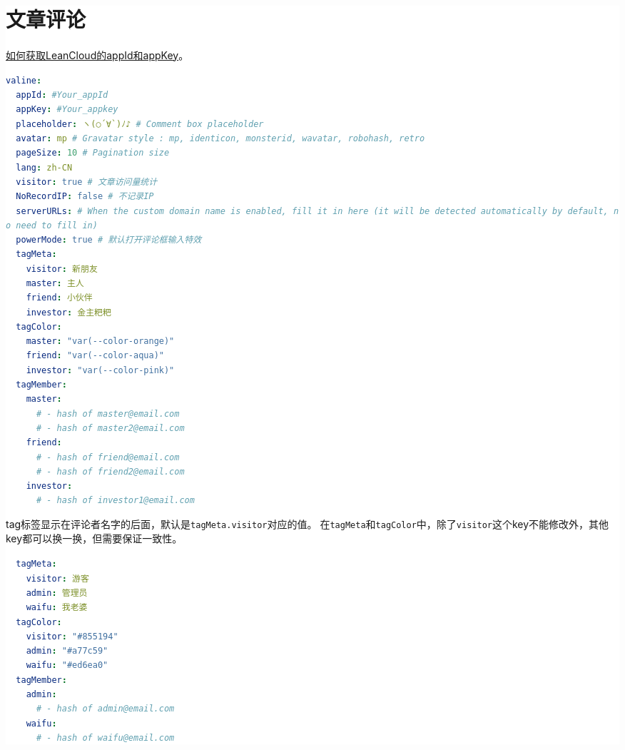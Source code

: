 # 文章评论
[如何获取LeanCloud的appId和appKey](https://valine.js.org/quickstart.html)。

```yml
valine:
  appId: #Your_appId
  appKey: #Your_appkey
  placeholder: ヽ(○´∀`)ﾉ♪ # Comment box placeholder
  avatar: mp # Gravatar style : mp, identicon, monsterid, wavatar, robohash, retro
  pageSize: 10 # Pagination size
  lang: zh-CN
  visitor: true # 文章访问量统计
  NoRecordIP: false # 不记录IP
  serverURLs: # When the custom domain name is enabled, fill it in here (it will be detected automatically by default, no need to fill in)
  powerMode: true # 默认打开评论框输入特效
  tagMeta:
    visitor: 新朋友
    master: 主人
    friend: 小伙伴
    investor: 金主粑粑
  tagColor:
    master: "var(--color-orange)"
    friend: "var(--color-aqua)"
    investor: "var(--color-pink)"
  tagMember:
    master:
      # - hash of master@email.com
      # - hash of master2@email.com
    friend:
      # - hash of friend@email.com
      # - hash of friend2@email.com
    investor:
      # - hash of investor1@email.com
```

tag标签显示在评论者名字的后面，默认是`tagMeta.visitor`对应的值。
在`tagMeta`和`tagColor`中，除了`visitor`这个key不能修改外，其他key都可以换一换，但需要保证一致性。

```yml 举个栗子
  tagMeta:
    visitor: 游客
    admin: 管理员
    waifu: 我老婆
  tagColor:
    visitor: "#855194"
    admin: "#a77c59"
    waifu: "#ed6ea0"
  tagMember:
    admin:
      # - hash of admin@email.com
    waifu:
      # - hash of waifu@email.com
```
